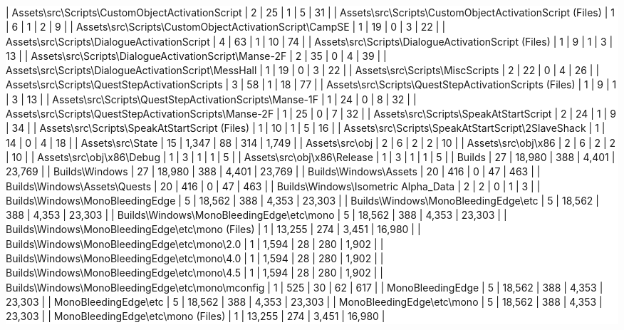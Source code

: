 | Assets\\src\\Scripts\\CustomObjectActivationScript | 2 | 25 | 1 | 5 | 31 |
| Assets\\src\\Scripts\\CustomObjectActivationScript (Files) | 1 | 6 | 1 | 2 | 9 |
| Assets\\src\\Scripts\\CustomObjectActivationScript\\CampSE | 1 | 19 | 0 | 3 | 22 |
| Assets\\src\\Scripts\\DialogueActivationScript | 4 | 63 | 1 | 10 | 74 |
| Assets\\src\\Scripts\\DialogueActivationScript (Files) | 1 | 9 | 1 | 3 | 13 |
| Assets\\src\\Scripts\\DialogueActivationScript\\Manse-2F | 2 | 35 | 0 | 4 | 39 |
| Assets\\src\\Scripts\\DialogueActivationScript\\MessHall | 1 | 19 | 0 | 3 | 22 |
| Assets\\src\\Scripts\\MiscScripts | 2 | 22 | 0 | 4 | 26 |
| Assets\\src\\Scripts\\QuestStepActivationScripts | 3 | 58 | 1 | 18 | 77 |
| Assets\\src\\Scripts\\QuestStepActivationScripts (Files) | 1 | 9 | 1 | 3 | 13 |
| Assets\\src\\Scripts\\QuestStepActivationScripts\\Manse-1F | 1 | 24 | 0 | 8 | 32 |
| Assets\\src\\Scripts\\QuestStepActivationScripts\\Manse-2F | 1 | 25 | 0 | 7 | 32 |
| Assets\\src\\Scripts\\SpeakAtStartScript | 2 | 24 | 1 | 9 | 34 |
| Assets\\src\\Scripts\\SpeakAtStartScript (Files) | 1 | 10 | 1 | 5 | 16 |
| Assets\\src\\Scripts\\SpeakAtStartScript\\2SlaveShack | 1 | 14 | 0 | 4 | 18 |
| Assets\\src\\State | 15 | 1,347 | 88 | 314 | 1,749 |
| Assets\\src\\obj | 2 | 6 | 2 | 2 | 10 |
| Assets\\src\\obj\\x86 | 2 | 6 | 2 | 2 | 10 |
| Assets\\src\\obj\\x86\\Debug | 1 | 3 | 1 | 1 | 5 |
| Assets\\src\\obj\\x86\\Release | 1 | 3 | 1 | 1 | 5 |
| Builds | 27 | 18,980 | 388 | 4,401 | 23,769 |
| Builds\\Windows | 27 | 18,980 | 388 | 4,401 | 23,769 |
| Builds\\Windows\\Assets | 20 | 416 | 0 | 47 | 463 |
| Builds\\Windows\\Assets\\Quests | 20 | 416 | 0 | 47 | 463 |
| Builds\\Windows\\Isometric Alpha_Data | 2 | 2 | 0 | 1 | 3 |
| Builds\\Windows\\MonoBleedingEdge | 5 | 18,562 | 388 | 4,353 | 23,303 |
| Builds\\Windows\\MonoBleedingEdge\\etc | 5 | 18,562 | 388 | 4,353 | 23,303 |
| Builds\\Windows\\MonoBleedingEdge\\etc\\mono | 5 | 18,562 | 388 | 4,353 | 23,303 |
| Builds\\Windows\\MonoBleedingEdge\\etc\\mono (Files) | 1 | 13,255 | 274 | 3,451 | 16,980 |
| Builds\\Windows\\MonoBleedingEdge\\etc\\mono\\2.0 | 1 | 1,594 | 28 | 280 | 1,902 |
| Builds\\Windows\\MonoBleedingEdge\\etc\\mono\\4.0 | 1 | 1,594 | 28 | 280 | 1,902 |
| Builds\\Windows\\MonoBleedingEdge\\etc\\mono\\4.5 | 1 | 1,594 | 28 | 280 | 1,902 |
| Builds\\Windows\\MonoBleedingEdge\\etc\\mono\\mconfig | 1 | 525 | 30 | 62 | 617 |
| MonoBleedingEdge | 5 | 18,562 | 388 | 4,353 | 23,303 |
| MonoBleedingEdge\\etc | 5 | 18,562 | 388 | 4,353 | 23,303 |
| MonoBleedingEdge\\etc\\mono | 5 | 18,562 | 388 | 4,353 | 23,303 |
| MonoBleedingEdge\\etc\\mono (Files) | 1 | 13,255 | 274 | 3,451 | 16,980 |